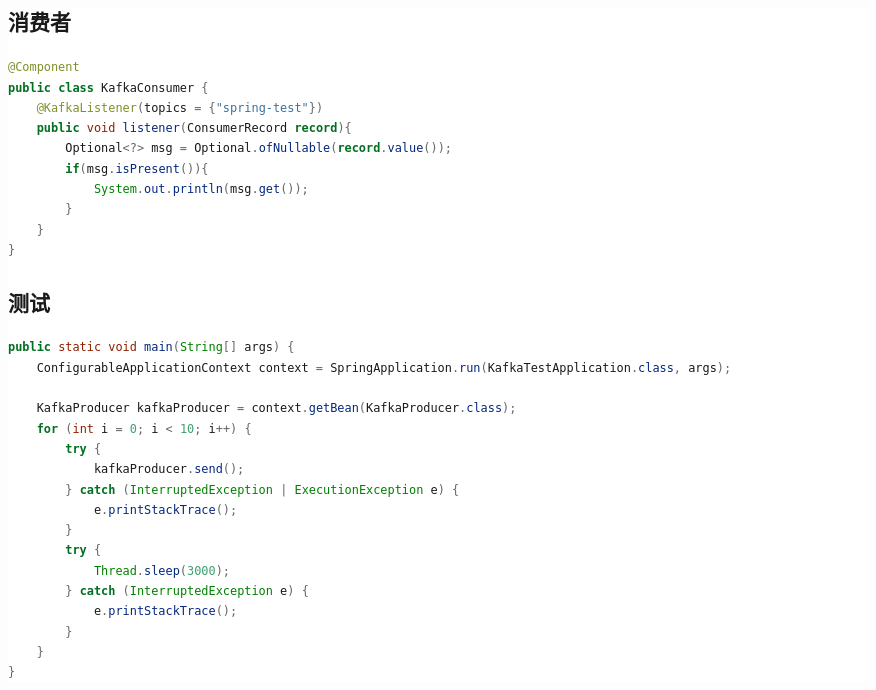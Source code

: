 

## 消费者

```java
@Component
public class KafkaConsumer {
    @KafkaListener(topics = {"spring-test"})
    public void listener(ConsumerRecord record){
        Optional<?> msg = Optional.ofNullable(record.value());
        if(msg.isPresent()){
            System.out.println(msg.get());
        }
    }
}
```



## 测试

```java
public static void main(String[] args) {
    ConfigurableApplicationContext context = SpringApplication.run(KafkaTestApplication.class, args);

    KafkaProducer kafkaProducer = context.getBean(KafkaProducer.class);
    for (int i = 0; i < 10; i++) {
        try {
            kafkaProducer.send();
        } catch (InterruptedException | ExecutionException e) {
            e.printStackTrace();
        }
        try {
            Thread.sleep(3000);
        } catch (InterruptedException e) {
            e.printStackTrace();
        }
    }
}
```

